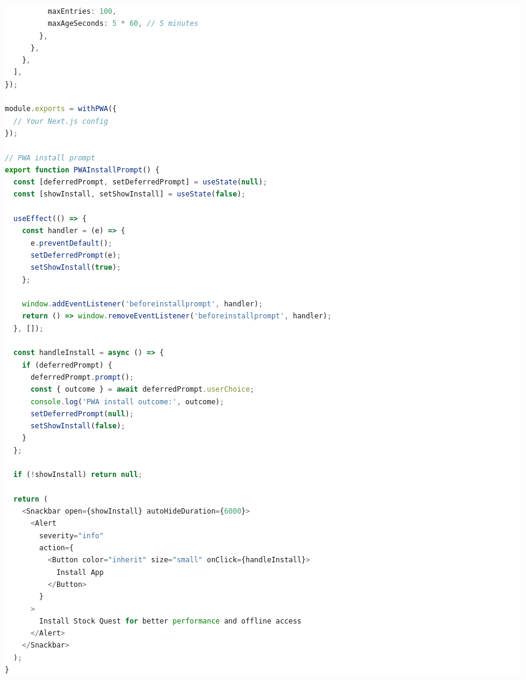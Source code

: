 ```typescript
          maxEntries: 100,
          maxAgeSeconds: 5 * 60, // 5 minutes
        },
      },
    },
  ],
});

module.exports = withPWA({
  // Your Next.js config
});

// PWA install prompt
export function PWAInstallPrompt() {
  const [deferredPrompt, setDeferredPrompt] = useState(null);
  const [showInstall, setShowInstall] = useState(false);

  useEffect(() => {
    const handler = (e) => {
      e.preventDefault();
      setDeferredPrompt(e);
      setShowInstall(true);
    };

    window.addEventListener('beforeinstallprompt', handler);
    return () => window.removeEventListener('beforeinstallprompt', handler);
  }, []);

  const handleInstall = async () => {
    if (deferredPrompt) {
      deferredPrompt.prompt();
      const { outcome } = await deferredPrompt.userChoice;
      console.log('PWA install outcome:', outcome);
      setDeferredPrompt(null);
      setShowInstall(false);
    }
  };

  if (!showInstall) return null;

  return (
    <Snackbar open={showInstall} autoHideDuration={6000}>
      <Alert
        severity="info"
        action={
          <Button color="inherit" size="small" onClick={handleInstall}>
            Install App
          </Button>
        }
      >
        Install Stock Quest for better performance and offline access
      </Alert>
    </Snackbar>
  );
}
```

